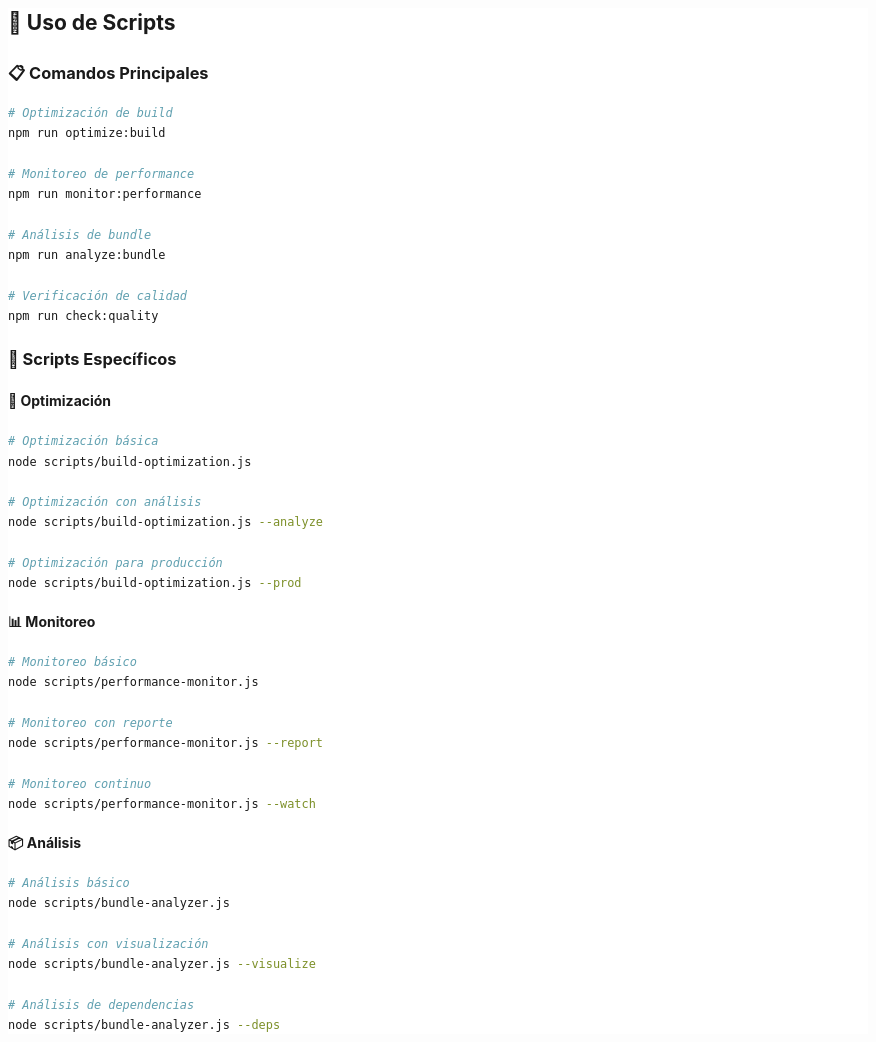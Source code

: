 ## 🚀 Uso de Scripts

### 📋 Comandos Principales
```bash
# Optimización de build
npm run optimize:build

# Monitoreo de performance
npm run monitor:performance

# Análisis de bundle
npm run analyze:bundle

# Verificación de calidad
npm run check:quality
```

### 🎯 Scripts Específicos

#### 🔨 Optimización
```bash
# Optimización básica
node scripts/build-optimization.js

# Optimización con análisis
node scripts/build-optimization.js --analyze

# Optimización para producción
node scripts/build-optimization.js --prod
```

#### 📊 Monitoreo
```bash
# Monitoreo básico
node scripts/performance-monitor.js

# Monitoreo con reporte
node scripts/performance-monitor.js --report

# Monitoreo continuo
node scripts/performance-monitor.js --watch
```

#### 📦 Análisis
```bash
# Análisis básico
node scripts/bundle-analyzer.js

# Análisis con visualización
node scripts/bundle-analyzer.js --visualize

# Análisis de dependencias
node scripts/bundle-analyzer.js --deps
```
